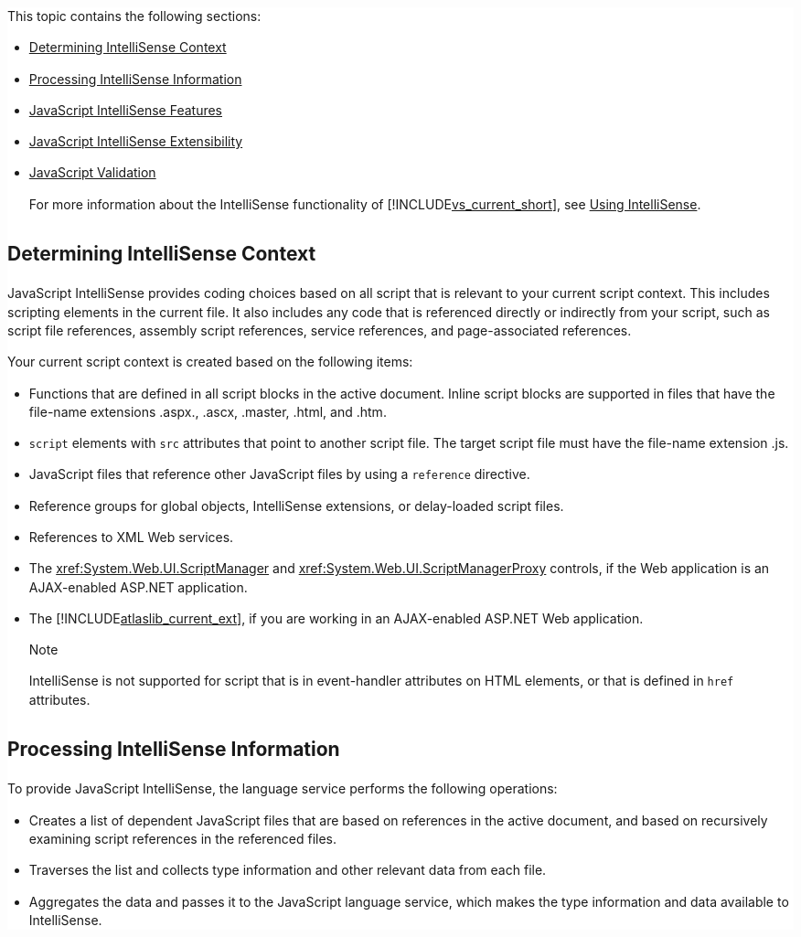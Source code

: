   This topic contains the following sections:

- [Determining IntelliSense Context](#DeterminingIntelliSenseContext)

- [Processing IntelliSense Information](#ProcessingIntelliSenseInformation)

- [JavaScript IntelliSense Features](#Features)

- [JavaScript IntelliSense Extensibility](#Extensibility)

- [JavaScript Validation](#Validation)

  For more information about the IntelliSense functionality of [!INCLUDE[vs_current_short](../includes/vs-current-short-md.md)], see [Using IntelliSense](../ide/using-intellisense.md).

##  <a name="DeterminingIntelliSenseContext"></a> Determining IntelliSense Context
 JavaScript IntelliSense provides coding choices based on all script that is relevant to your current script context. This includes scripting elements in the current file. It also includes any code that is referenced directly or indirectly from your script, such as script file references, assembly script references, service references, and page-associated references.

 Your current script context is created based on the following items:

-   Functions that are defined in all script blocks in the active document. Inline script blocks are supported in files that have the file-name extensions .aspx., .ascx, .master, .html, and .htm.

-   `script` elements with `src` attributes that point to another script file. The target script file must have the file-name extension .js.

-   JavaScript files that reference other JavaScript files by using a `reference` directive.

-   Reference groups for global objects, IntelliSense extensions, or delay-loaded script files.

-   References to XML Web services.

-   The <xref:System.Web.UI.ScriptManager> and <xref:System.Web.UI.ScriptManagerProxy> controls, if the Web application is an AJAX-enabled ASP.NET application.

-   The [!INCLUDE[atlaslib_current_ext](../includes/atlaslib-current-ext-md.md)], if you are working in an AJAX-enabled ASP.NET Web application.

    > [!NOTE]
    >  IntelliSense is not supported for script that is in event-handler attributes on HTML elements, or that is defined in `href` attributes.

##  <a name="ProcessingIntelliSenseInformation"></a> Processing IntelliSense Information
 To provide JavaScript IntelliSense, the language service performs the following operations:

-   Creates a list of dependent JavaScript files that are based on references in the active document, and based on recursively examining script references in the referenced files.

-   Traverses the list and collects type information and other relevant data from each file.

-   Aggregates the data and passes it to the JavaScript language service, which makes the type information and data available to IntelliSense.
